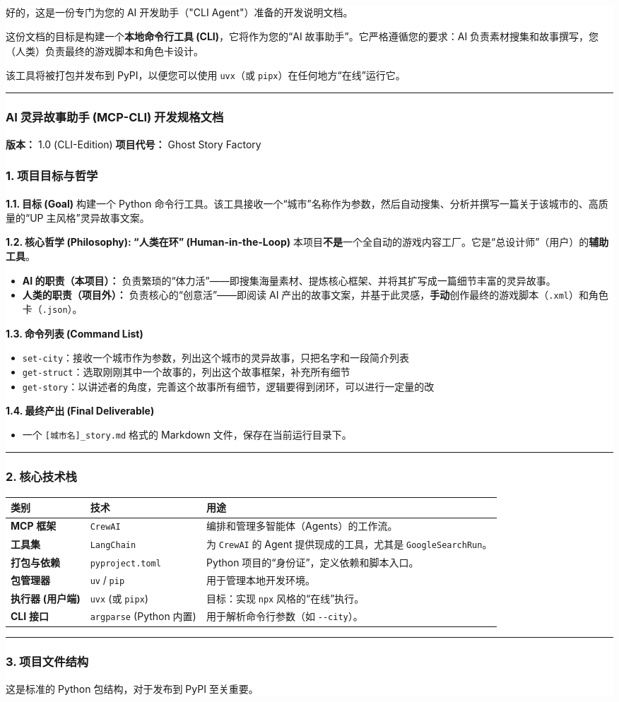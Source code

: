 
好的，这是一份专门为您的 AI 开发助手（"CLI Agent"）准备的开发说明文档。

这份文档的目标是构建一个**本地命令行工具 (CLI)**，它将作为您的“AI 故事助手”。它严格遵循您的要求：AI 负责素材搜集和故事撰写，您（人类）负责最终的游戏脚本和角色卡设计。

该工具将被打包并发布到 PyPI，以便您可以使用 `uvx`（或 `pipx`）在任何地方“在线”运行它。

-----

### AI 灵异故事助手 (MCP-CLI) 开发规格文档

**版本：** 1.0 (CLI-Edition)
**项目代号：** Ghost Story Factory

### 1\. 项目目标与哲学

**1.1. 目标 (Goal)**
构建一个 Python 命令行工具。该工具接收一个“城市”名称作为参数，然后自动搜集、分析并撰写一篇关于该城市的、高质量的“UP 主风格”灵异故事文案。

**1.2. 核心哲学 (Philosophy): “人类在环” (Human-in-the-Loop)**
本项目**不是**一个全自动的游戏内容工厂。它是“总设计师”（用户）的**辅助工具**。

  * **AI 的职责（本项目）：** 负责繁琐的“体力活”——即搜集海量素材、提炼核心框架、并将其扩写成一篇细节丰富的灵异故事。
  * **人类的职责（项目外）：** 负责核心的“创意活”——即阅读 AI 产出的故事文案，并基于此灵感，**手动**创作最终的游戏脚本（`.xml`）和角色卡（`.json`）。

**1.3. 命令列表 (Command List)**

  * `set-city`：接收一个城市作为参数，列出这个城市的灵异故事，只把名字和一段简介列表
  * `get-struct`：选取刚刚其中一个故事的，列出这个故事框架，补充所有细节
  * `get-story`：以讲述者的角度，完善这个故事所有细节，逻辑要得到闭环，可以进行一定量的改

**1.4. 最终产出 (Final Deliverable)**

  * 一个 `[城市名]_story.md` 格式的 Markdown 文件，保存在当前运行目录下。

-----

### 2\. 核心技术栈

| 类别 | 技术 | 用途 |
| :--- | :--- | :--- |
| **MCP 框架** | `CrewAI` | 编排和管理多智能体（Agents）的工作流。 |
| **工具集** | `LangChain` | 为 `CrewAI` 的 Agent 提供现成的工具，尤其是 `GoogleSearchRun`。 |
| **打包与依赖** | `pyproject.toml` | Python 项目的“身份证”，定义依赖和脚本入口。 |
| **包管理器** | `uv` / `pip` | 用于管理本地开发环境。 |
| **执行器 (用户端)** | `uvx` (或 `pipx`) | 目标：实现 `npx` 风格的“在线”执行。 |
| **CLI 接口** | `argparse` (Python 内置) | 用于解析命令行参数（如 `--city`）。 |

-----

### 3\. 项目文件结构

这是标准的 Python 包结构，对于发布到 PyPI 至关重要。
